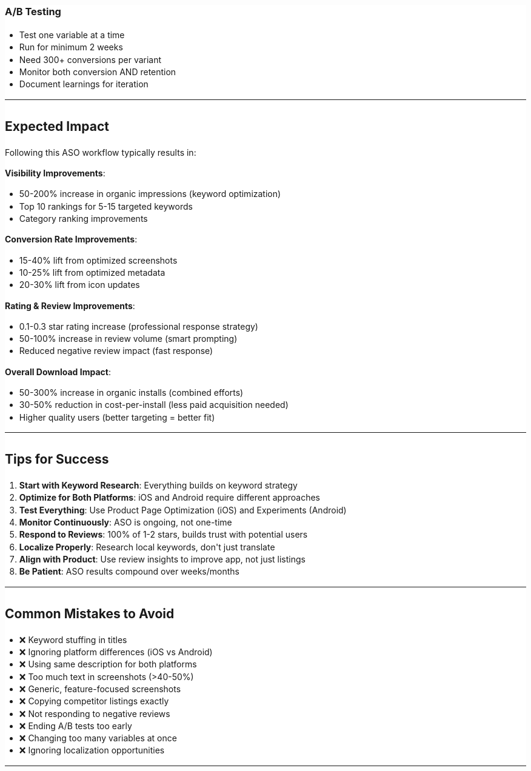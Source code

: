 ### A/B Testing
- Test one variable at a time
- Run for minimum 2 weeks
- Need 300+ conversions per variant
- Monitor both conversion AND retention
- Document learnings for iteration

---

## Expected Impact

Following this ASO workflow typically results in:

**Visibility Improvements**:
- 50-200% increase in organic impressions (keyword optimization)
- Top 10 rankings for 5-15 targeted keywords
- Category ranking improvements

**Conversion Rate Improvements**:
- 15-40% lift from optimized screenshots
- 10-25% lift from optimized metadata
- 20-30% lift from icon updates

**Rating & Review Improvements**:
- 0.1-0.3 star rating increase (professional response strategy)
- 50-100% increase in review volume (smart prompting)
- Reduced negative review impact (fast response)

**Overall Download Impact**:
- 50-300% increase in organic installs (combined efforts)
- 30-50% reduction in cost-per-install (less paid acquisition needed)
- Higher quality users (better targeting = better fit)

---

## Tips for Success

1. **Start with Keyword Research**: Everything builds on keyword strategy
2. **Optimize for Both Platforms**: iOS and Android require different approaches
3. **Test Everything**: Use Product Page Optimization (iOS) and Experiments (Android)
4. **Monitor Continuously**: ASO is ongoing, not one-time
5. **Respond to Reviews**: 100% of 1-2 stars, builds trust with potential users
6. **Localize Properly**: Research local keywords, don't just translate
7. **Align with Product**: Use review insights to improve app, not just listings
8. **Be Patient**: ASO results compound over weeks/months

---

## Common Mistakes to Avoid

- ❌ Keyword stuffing in titles
- ❌ Ignoring platform differences (iOS vs Android)
- ❌ Using same description for both platforms
- ❌ Too much text in screenshots (>40-50%)
- ❌ Generic, feature-focused screenshots
- ❌ Copying competitor listings exactly
- ❌ Not responding to negative reviews
- ❌ Ending A/B tests too early
- ❌ Changing too many variables at once
- ❌ Ignoring localization opportunities

---